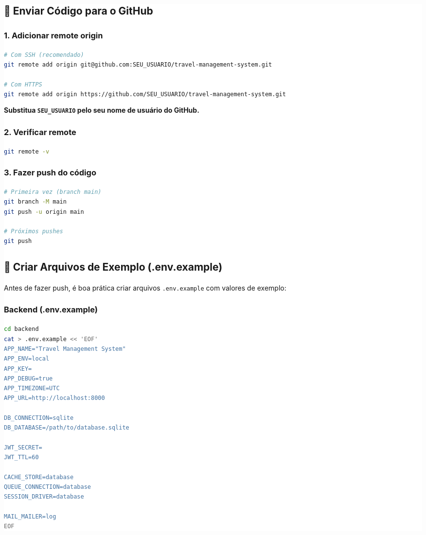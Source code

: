 ```bash
```

## 🚀 Enviar Código para o GitHub

### 1. Adicionar remote origin

```bash
# Com SSH (recomendado)
git remote add origin git@github.com:SEU_USUARIO/travel-management-system.git

# Com HTTPS
git remote add origin https://github.com/SEU_USUARIO/travel-management-system.git
```

**Substitua `SEU_USUARIO` pelo seu nome de usuário do GitHub.**

### 2. Verificar remote

```bash
git remote -v
```

### 3. Fazer push do código

```bash
# Primeira vez (branch main)
git branch -M main
git push -u origin main

# Próximos pushes
git push
```

## 📝 Criar Arquivos de Exemplo (.env.example)

Antes de fazer push, é boa prática criar arquivos `.env.example` com valores de exemplo:

### Backend (.env.example)

```bash
cd backend
cat > .env.example << 'EOF'
APP_NAME="Travel Management System"
APP_ENV=local
APP_KEY=
APP_DEBUG=true
APP_TIMEZONE=UTC
APP_URL=http://localhost:8000

DB_CONNECTION=sqlite
DB_DATABASE=/path/to/database.sqlite

JWT_SECRET=
JWT_TTL=60

CACHE_STORE=database
QUEUE_CONNECTION=database
SESSION_DRIVER=database

MAIL_MAILER=log
EOF
```
